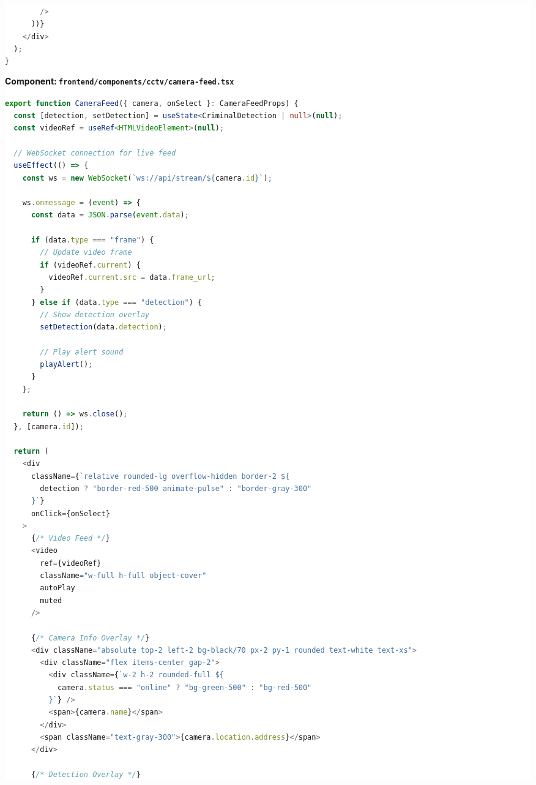 ```typescript
        />
      ))}
    </div>
  );
}
```

**Component: `frontend/components/cctv/camera-feed.tsx`**
```typescript
export function CameraFeed({ camera, onSelect }: CameraFeedProps) {
  const [detection, setDetection] = useState<CriminalDetection | null>(null);
  const videoRef = useRef<HTMLVideoElement>(null);
  
  // WebSocket connection for live feed
  useEffect(() => {
    const ws = new WebSocket(`ws://api/stream/${camera.id}`);
    
    ws.onmessage = (event) => {
      const data = JSON.parse(event.data);
      
      if (data.type === "frame") {
        // Update video frame
        if (videoRef.current) {
          videoRef.current.src = data.frame_url;
        }
      } else if (data.type === "detection") {
        // Show detection overlay
        setDetection(data.detection);
        
        // Play alert sound
        playAlert();
      }
    };
    
    return () => ws.close();
  }, [camera.id]);
  
  return (
    <div 
      className={`relative rounded-lg overflow-hidden border-2 ${
        detection ? "border-red-500 animate-pulse" : "border-gray-300"
      }`}
      onClick={onSelect}
    >
      {/* Video Feed */}
      <video
        ref={videoRef}
        className="w-full h-full object-cover"
        autoPlay
        muted
      />
      
      {/* Camera Info Overlay */}
      <div className="absolute top-2 left-2 bg-black/70 px-2 py-1 rounded text-white text-xs">
        <div className="flex items-center gap-2">
          <div className={`w-2 h-2 rounded-full ${
            camera.status === "online" ? "bg-green-500" : "bg-red-500"
          }`} />
          <span>{camera.name}</span>
        </div>
        <span className="text-gray-300">{camera.location.address}</span>
      </div>
      
      {/* Detection Overlay */}
```